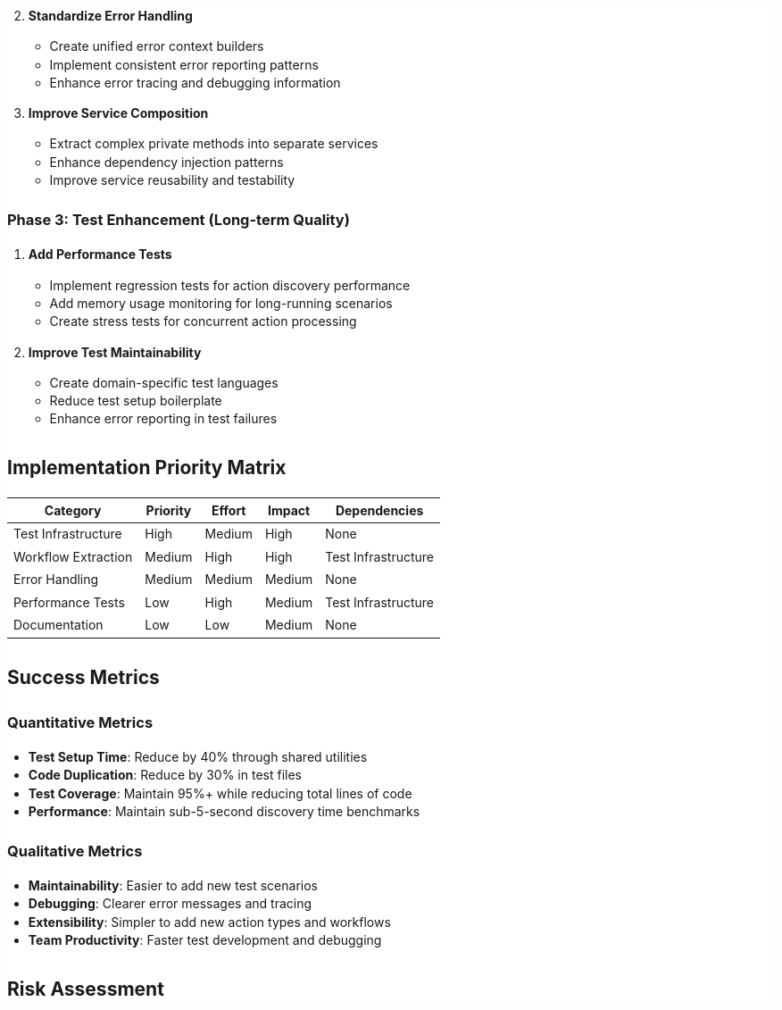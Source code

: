 2. **Standardize Error Handling**
   - Create unified error context builders
   - Implement consistent error reporting patterns
   - Enhance error tracing and debugging information

3. **Improve Service Composition**
   - Extract complex private methods into separate services
   - Enhance dependency injection patterns
   - Improve service reusability and testability

### Phase 3: Test Enhancement (Long-term Quality)

1. **Add Performance Tests**
   - Implement regression tests for action discovery performance
   - Add memory usage monitoring for long-running scenarios
   - Create stress tests for concurrent action processing

2. **Improve Test Maintainability**
   - Create domain-specific test languages
   - Reduce test setup boilerplate
   - Enhance error reporting in test failures

## Implementation Priority Matrix

| Category            | Priority | Effort | Impact | Dependencies        |
| ------------------- | -------- | ------ | ------ | ------------------- |
| Test Infrastructure | High     | Medium | High   | None                |
| Workflow Extraction | Medium   | High   | High   | Test Infrastructure |
| Error Handling      | Medium   | Medium | Medium | None                |
| Performance Tests   | Low      | High   | Medium | Test Infrastructure |
| Documentation       | Low      | Low    | Medium | None                |

## Success Metrics

### Quantitative Metrics

- **Test Setup Time**: Reduce by 40% through shared utilities
- **Code Duplication**: Reduce by 30% in test files
- **Test Coverage**: Maintain 95%+ while reducing total lines of code
- **Performance**: Maintain sub-5-second discovery time benchmarks

### Qualitative Metrics

- **Maintainability**: Easier to add new test scenarios
- **Debugging**: Clearer error messages and tracing
- **Extensibility**: Simpler to add new action types and workflows
- **Team Productivity**: Faster test development and debugging

## Risk Assessment
